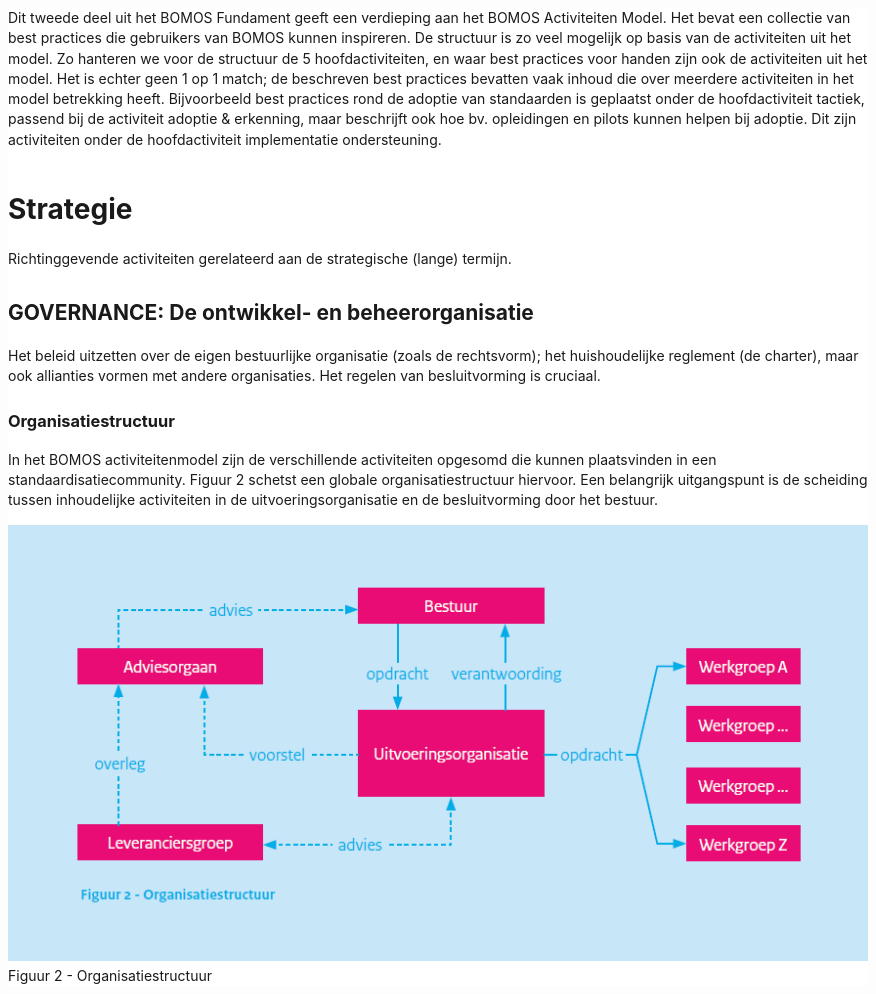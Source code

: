 Dit tweede deel uit het BOMOS Fundament geeft een verdieping aan het BOMOS Activiteiten Model. Het bevat een collectie van best practices die gebruikers van BOMOS kunnen inspireren. De structuur is zo veel mogelijk op basis van de activiteiten uit het model. Zo hanteren we voor de structuur de 5 hoofdactiviteiten, en waar best practices voor handen zijn ook de activiteiten uit het model. Het is echter geen 1 op 1 match; de beschreven best practices bevatten vaak inhoud die over meerdere activiteiten in het model betrekking heeft. Bijvoorbeeld best practices rond de adoptie van standaarden is geplaatst onder de hoofdactiviteit tactiek, passend bij de activiteit adoptie & erkenning, maar beschrijft ook hoe bv. opleidingen en pilots kunnen helpen bij adoptie. Dit zijn activiteiten onder de hoofdactiviteit implementatie ondersteuning. 

# Strategie
Richtinggevende activiteiten gerelateerd aan de strategische (lange) termijn.

## GOVERNANCE: De ontwikkel- en beheerorganisatie
Het beleid uitzetten over de eigen bestuurlijke organisatie (zoals de rechtsvorm); het huishoudelijke reglement (de charter), maar ook allianties vormen met andere organisaties. Het regelen van besluitvorming is cruciaal. 

### Organisatiestructuur

In het BOMOS activiteitenmodel  zijn de verschillende activiteiten opgesomd die kunnen plaatsvinden in een standaardisatiecommunity. Figuur 2 schetst een globale organisatiestructuur hiervoor. Een belangrijk uitgangspunt is de scheiding tussen inhoudelijke activiteiten in de uitvoeringsorganisatie en de besluitvorming door het bestuur.

![Organisatiestructuur](images/organisatiestructuur.png "Organisatiestructuur")  
Figuur 2 - Organisatiestructuur
